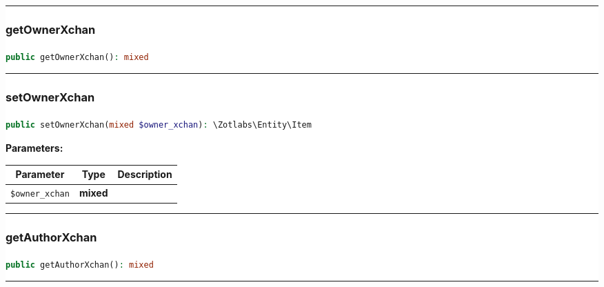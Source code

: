 


***

### getOwnerXchan



```php
public getOwnerXchan(): mixed
```












***

### setOwnerXchan



```php
public setOwnerXchan(mixed $owner_xchan): \Zotlabs\Entity\Item
```








**Parameters:**

| Parameter | Type | Description |
|-----------|------|-------------|
| `$owner_xchan` | **mixed** |  |





***

### getAuthorXchan



```php
public getAuthorXchan(): mixed
```












***
